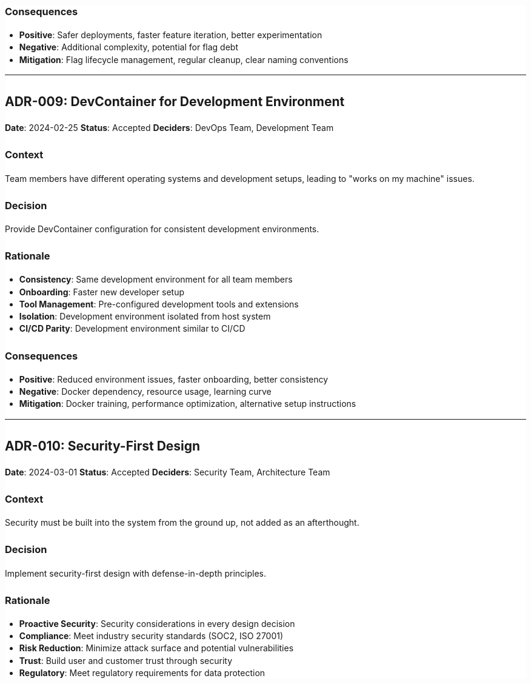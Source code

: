 ### Consequences
- **Positive**: Safer deployments, faster feature iteration, better experimentation
- **Negative**: Additional complexity, potential for flag debt
- **Mitigation**: Flag lifecycle management, regular cleanup, clear naming conventions

---

## ADR-009: DevContainer for Development Environment

**Date**: 2024-02-25
**Status**: Accepted
**Deciders**: DevOps Team, Development Team

### Context
Team members have different operating systems and development setups, leading to "works on my machine" issues.

### Decision
Provide DevContainer configuration for consistent development environments.

### Rationale
- **Consistency**: Same development environment for all team members
- **Onboarding**: Faster new developer setup
- **Tool Management**: Pre-configured development tools and extensions
- **Isolation**: Development environment isolated from host system
- **CI/CD Parity**: Development environment similar to CI/CD

### Consequences
- **Positive**: Reduced environment issues, faster onboarding, better consistency
- **Negative**: Docker dependency, resource usage, learning curve
- **Mitigation**: Docker training, performance optimization, alternative setup instructions

---

## ADR-010: Security-First Design

**Date**: 2024-03-01
**Status**: Accepted
**Deciders**: Security Team, Architecture Team

### Context
Security must be built into the system from the ground up, not added as an afterthought.

### Decision
Implement security-first design with defense-in-depth principles.

### Rationale
- **Proactive Security**: Security considerations in every design decision
- **Compliance**: Meet industry security standards (SOC2, ISO 27001)
- **Risk Reduction**: Minimize attack surface and potential vulnerabilities
- **Trust**: Build user and customer trust through security
- **Regulatory**: Meet regulatory requirements for data protection
